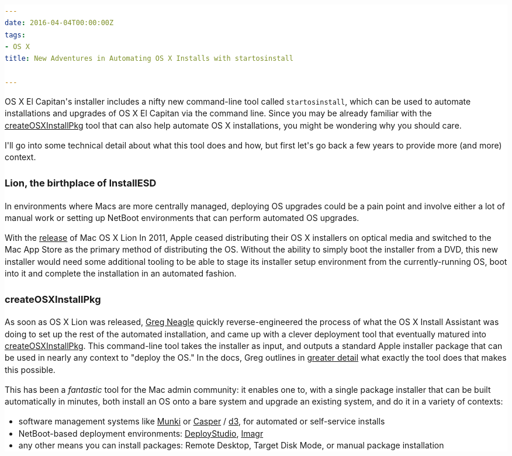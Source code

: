 ```yaml
---
date: 2016-04-04T00:00:00Z
tags:
- OS X
title: New Adventures in Automating OS X Installs with startosinstall

---
```


OS X El Capitan's installer includes a nifty new command-line tool called `startosinstall`, which can be used to automate installations and upgrades of OS X El Capitan via the command line. Since you may be already familiar with the [createOSXInstallPkg](https://github.com/munki/createOSXinstallPkg
) tool that can also help automate OS X installations, you might be wondering why you should care.

I'll go into some technical detail about what this tool does and how, but first let's go back a few years to provide more (and more) context.


### Lion, the birthplace of InstallESD

In environments where Macs are more centrally managed, deploying OS upgrades could be a pain point and involve either a lot of manual work or setting up NetBoot environments that can perform automated OS upgrades.

With the [release](https://www.apple.com/ca/pr/library/2011/07/20Mac-OS-X-Lion-Available-Today-From-the-Mac-App-Store.html) of Mac OS X Lion In 2011, Apple ceased distributing their OS X installers on optical media and switched to the Mac App Store as the primary method of distributing the OS. Without the ability to simply boot the installer from a DVD, this new installer would need some additional tooling to be able to stage its installer setup environment from the currently-running OS, boot into it and complete the installation in an automated fashion.

### createOSXInstallPkg

As soon as OS X Lion was released, [Greg Neagle](https://managingosx.wordpress.com/) quickly reverse-engineered the process of what the OS X Install Assistant was doing to set up the rest of the automated installation, and came up with a clever deployment tool that eventually matured into [createOSXInstallPkg](https://github.com/munki/createOSXInstallPkg). This command-line tool takes the installer as input, and outputs a standard Apple installer package that can be used in nearly any context to "deploy the OS." In the docs, Greg outlines in [greater detail](https://github.com/munki/createosxinstallpkg#how-it-works) what exactly the tool does that makes this possible.

This has been a _fantastic_ tool for the Mac admin community: it enables one to, with a single package installer that can be built automatically in minutes, both install an OS onto a bare system and upgrade an existing system, and do it in a variety of contexts:

* software management systems like [Munki](https://github.com/munki/munki) or [Casper](http://www.jamfsoftware.com/products/casper-suite/) / [d3](https://github.com/PixarAnimationStudios/depot3), for automated or self-service installs
* NetBoot-based deployment environments: [DeployStudio](http://www.deploystudio.com/), [Imagr](https://github.com/grahamgilbert/imagr/)
* any other means you can install packages: Remote Desktop, Target Disk Mode, or manual package installation
